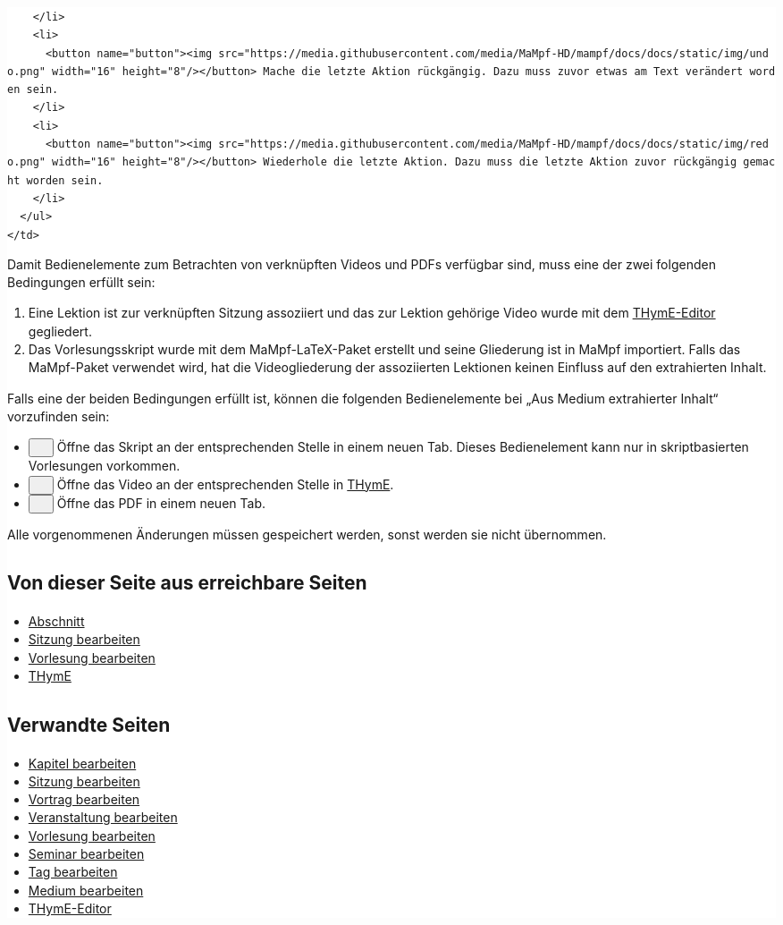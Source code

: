         </li>
        <li>
          <button name="button"><img src="https://media.githubusercontent.com/media/MaMpf-HD/mampf/docs/docs/static/img/undo.png" width="16" height="8"/></button> Mache die letzte Aktion rückgängig. Dazu muss zuvor etwas am Text verändert worden sein.
        </li>
        <li>
          <button name="button"><img src="https://media.githubusercontent.com/media/MaMpf-HD/mampf/docs/docs/static/img/redo.png" width="16" height="8"/></button> Wiederhole die letzte Aktion. Dazu muss die letzte Aktion zuvor rückgängig gemacht worden sein.
        </li>
      </ul>
    </td>
  </tr>
</table>

Damit Bedienelemente zum Betrachten von verknüpften Videos und PDFs verfügbar sind, muss eine der zwei folgenden Bedingungen erfüllt sein:
1. Eine Lektion ist zur verknüpften Sitzung assoziiert und das zur Lektion gehörige Video wurde mit dem [THymE-Editor](thyme-editor) gegliedert.
2. Das Vorlesungsskript wurde mit dem MaMpf-LaTeX-Paket erstellt und seine Gliederung ist in MaMpf importiert. Falls das MaMpf-Paket verwendet wird, hat die Videogliederung der assoziierten Lektionen keinen Einfluss auf den extrahierten Inhalt.

Falls eine der beiden Bedingungen erfüllt ist, können die folgenden Bedienelemente bei „Aus Medium extrahierter Inhalt“ vorzufinden sein:

<ul>
  <li>
    <button><img src="https://media.githubusercontent.com/media/MaMpf-HD/mampf/docs/docs/static/img/menu-book.png" width="12" height="12"/></button> Öffne das Skript an der entsprechenden Stelle in einem neuen Tab. Dieses Bedienelement kann nur in skriptbasierten Vorlesungen vorkommen.
  </li>
  <li>
    <button><img src="https://media.githubusercontent.com/media/MaMpf-HD/mampf/docs/docs/static/img/video-library.png" width="12" height="12"/></button> Öffne das Video an der entsprechenden Stelle in <a href="/mampf/de/mampf-pages/thyme" target="_self">THymE</a>.
  </li>
  <li>
    <button><img src="https://media.githubusercontent.com/media/MaMpf-HD/mampf/docs/docs/static/img/library-books.png" width="12" height="12"/></button> Öffne das PDF in einem neuen Tab.
  </li>
</ul>

Alle vorgenommenen Änderungen müssen gespeichert werden, sonst werden sie nicht übernommen.

## Von dieser Seite aus erreichbare Seiten
* [Abschnitt](section)
* [Sitzung bearbeiten](ed-edit-session)
* [Vorlesung bearbeiten](ed-edit-lecture)
* [THymE](thyme)

## Verwandte Seiten
* [Kapitel bearbeiten](ed-edit-chapter)
* [Sitzung bearbeiten](ed-edit-session)
* [Vortrag bearbeiten](edit-talk)
* [Veranstaltung bearbeiten](ed-edit-event-series)
* [Vorlesung bearbeiten](ed-edit-lecture)
* [Seminar bearbeiten](ed-edit-seminar)
* [Tag bearbeiten](ed-edit-tag)
* [Medium bearbeiten](edit-medium)
* [THymE-Editor](thyme-editor)
